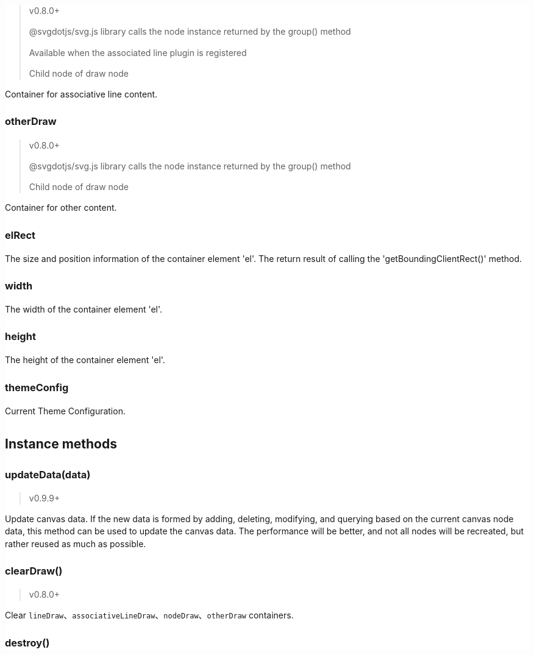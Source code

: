 > v0.8.0+
>
> @svgdotjs/svg.js library calls the node instance returned by the group() method
>
> Available when the associated line plugin is registered
>
> Child node of draw node

Container for associative line content.

### otherDraw

> v0.8.0+
>
> @svgdotjs/svg.js library calls the node instance returned by the group() method
>
> Child node of draw node

Container for other content.

### elRect

The size and position information of the container element 'el'. The return result of calling the 'getBoundingClientRect()' method.

### width

The width of the container element 'el'.

### height

The height of the container element 'el'.

### themeConfig

Current Theme Configuration.

## Instance methods

### updateData(data)

> v0.9.9+

Update canvas data. If the new data is formed by adding, deleting, modifying, and querying based on the current canvas node data, this method can be used to update the canvas data. The performance will be better, and not all nodes will be recreated, but rather reused as much as possible.

### clearDraw()

> v0.8.0+

Clear `lineDraw`、`associativeLineDraw`、`nodeDraw`、`otherDraw` containers.

### destroy()
